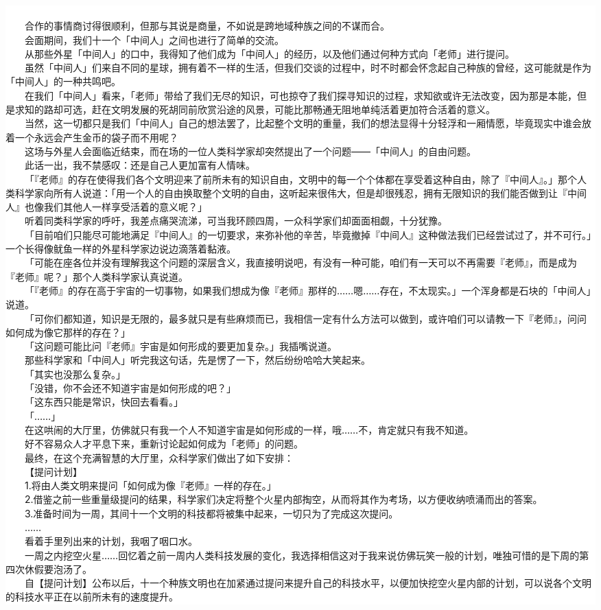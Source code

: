 <br>   
&emsp;&emsp;合作的事情商讨得很顺利，但那与其说是商量，不如说是跨地域种族之间的不谋而合。  
<br>   
&emsp;&emsp;会面期间，我们十一个「中间人」之间也进行了简单的交流。  
<br>   
&emsp;&emsp;从那些外星「中间人」的口中，我得知了他们成为「中间人」的经历，以及他们通过何种方式向「老师」进行提问。  
<br>   
&emsp;&emsp;虽然「中间人」们来自不同的星球，拥有着不一样的生活，但我们交谈的过程中，时不时都会怀念起自己种族的曾经，这可能就是作为「中间人」的一种共鸣吧。  
<br>   
&emsp;&emsp;在我们「中间人」看来，「老师」带给了我们无尽的知识，可也掠夺了我们探寻知识的过程，求知欲或许无法改变，因为那是本能，但是求知的路却可选，赶在文明发展的死胡同前欣赏沿途的风景，可能比那畅通无阻地单纯活着更加符合活着的意义。  
<br>   
&emsp;&emsp;当然，这一切都只是我们「中间人」自己的想法罢了，比起整个文明的重量，我们的想法显得十分轻浮和一厢情愿，毕竟现实中谁会放着一个永远会产生金币的袋子而不用呢？  
<br>   
&emsp;&emsp;这场与外星人会面临近结束，而在场的一位人类科学家却突然提出了一个问题——「中间人」的自由问题。  
<br>   
&emsp;&emsp;此话一出，我不禁感叹：还是自己人更加富有人情味。  
<br>   
&emsp;&emsp;「『老师』的存在使得我们各个文明迎来了前所未有的知识自由，文明中的每一个个体都在享受着这种自由，除了『中间人』。」那个人类科学家向所有人说道：「用一个人的自由换取整个文明的自由，这听起来很伟大，但是却很残忍，拥有无限知识的我们能否做到让『中间人』也像我们其他人一样享受活着的意义呢？」  
<br>   
&emsp;&emsp;听着同类科学家的呼吁，我差点痛哭流涕，可当我环顾四周，一众科学家们却面面相觑，十分犹豫。  
<br>   
&emsp;&emsp;「目前咱们只能尽可能地满足『中间人』的一切要求，来弥补他的辛苦，毕竟撤掉『中间人』这种做法我们已经尝试过了，并不可行。」一个长得像鱿鱼一样的外星科学家边说边滴落着黏液。  
<br>   
&emsp;&emsp;「可能在座各位并没有理解我这个问题的深层含义，我直接明说吧，有没有一种可能，咱们有一天可以不再需要『老师』，而是成为『老师』呢？」那个人类科学家认真说道。  
<br>   
&emsp;&emsp;「『老师』的存在高于宇宙的一切事物，如果我们想成为像『老师』那样的……嗯……存在，不太现实。」一个浑身都是石块的「中间人」说道。  
<br>   
&emsp;&emsp;「可你们都知道，知识是无限的，最多就只是有些麻烦而已，我相信一定有什么方法可以做到，或许咱们可以请教一下『老师』，问问如何成为像它那样的存在？」  
<br>   
&emsp;&emsp;「这问题可能比问『老师』宇宙是如何形成的要更加复杂。」我插嘴说道。  
<br>   
&emsp;&emsp;那些科学家和「中间人」听完我这句话，先是愣了一下，然后纷纷哈哈大笑起来。  
<br>   
&emsp;&emsp;「其实也没那么复杂。」  
<br>   
&emsp;&emsp;「没错，你不会还不知道宇宙是如何形成的吧？」  
<br>   
&emsp;&emsp;「这东西只能是常识，快回去看看。」  
<br>   
&emsp;&emsp;「……」  
<br>   
&emsp;&emsp;在这哄闹的大厅里，仿佛就只有我一个人不知道宇宙是如何形成的一样，哦……不，肯定就只有我不知道。  
<br>   
&emsp;&emsp;好不容易众人才平息下来，重新讨论起如何成为「老师」的问题。  
<br>   
&emsp;&emsp;最终，在这个充满智慧的大厅里，众科学家们做出了如下安排：  
<br>   
&emsp;&emsp;【提问计划】  
<br>   
&emsp;&emsp;1.将由人类文明来提问「如何成为像『老师』一样的存在。」  
<br>   
&emsp;&emsp;2.借鉴之前一些重量级提问的结果，科学家们决定将整个火星内部掏空，从而将其作为考场，以方便收纳喷涌而出的答案。  
<br>   
&emsp;&emsp;3.准备时间为一周，其间十一个文明的科技都将被集中起来，一切只为了完成这次提问。  
<br>   
&emsp;&emsp;……  
<br>   
&emsp;&emsp;看着手里列出来的计划，我咽了咽口水。  
<br>   
&emsp;&emsp;一周之内挖空火星……回忆着之前一周内人类科技发展的变化，我选择相信这对于我来说仿佛玩笑一般的计划，唯独可惜的是下周的第四次休假要泡汤了。  
<br>   
&emsp;&emsp;自【提问计划】公布以后，十一个种族文明也在加紧通过提问来提升自己的科技水平，以便加快挖空火星内部的计划，可以说各个文明的科技水平正在以前所未有的速度提升。  